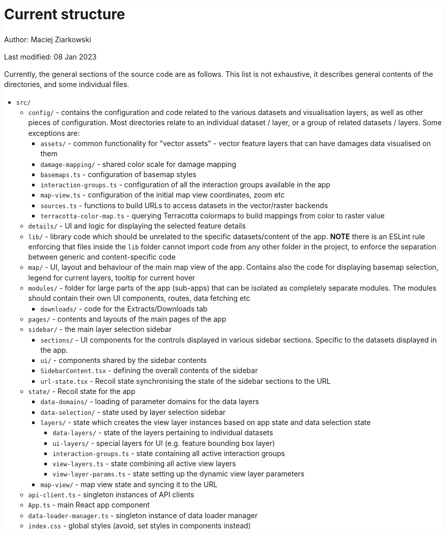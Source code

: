 # Current structure

Author: Maciej Ziarkowski

Last modified: 08 Jan 2023

Currently, the general sections of the source code are as follows. This list is
not exhaustive, it describes general contents of the directories, and some
individual files.

- `src/`
  - `config/` - contains the configuration and code related to the various
    datasets and visualisation layers, as well as other pieces of configuration.
    Most directories relate to an individual dataset / layer, or a group of
    related datasets / layers. Some exceptions are:
    - `assets/` - common functionality for "vector assets" - vector feature
      layers that can have damages data visualised on them
    - `damage-mapping/` - shared color scale for damage mapping
    - `basemaps.ts` - configuration of basemap styles
    - `interaction-groups.ts` - configuration of all the interaction groups
      available in the app
    - `map-view.ts` - configuration of the initial map view coordinates, zoom
      etc
    - `sources.ts` - functions to build URLs to access datasets in the
      vector/raster backends
    - `terracotta-color-map.ts` - querying Terracotta colormaps to build
      mappings from color to raster value
  - `details/` - UI and logic for displaying the selected feature details
  - `lib/` - library code which should be unrelated to the specific
    datasets/content of the app. **NOTE** there is an ESLint rule enforcing that
    files inside the `lib` folder cannot import code from any other folder in
    the project, to enforce the separation between generic and content-specific
    code
  - `map/` - UI, layout and behaviour of the main map view of the app. Contains
    also the code for displaying basemap selection, legend for current layers,
    tooltip for current hover
  - `modules/` - folder for large parts of the app (sub-apps) that can be
    isolated as completely separate modules. The modules should contain their
    own UI components, routes, data fetching etc
    - `downloads/` - code for the Extracts/Downloads tab
  - `pages/` - contents and layouts of the main pages of the app
  - `sidebar/` - the main layer selection sidebar
    - `sections/` - UI components for the controls displayed in various sidebar
      sections. Specific to the datasets displayed in the app.
    - `ui/` - components shared by the sidebar contents
    - `SidebarContent.tsx` - defining the overall contents of the sidebar
    - `url-state.tsx` - Recoil state synchronising the state of the sidebar
      sections to the URL
  - `state/` - Recoil state for the app
    - `data-domains/` - loading of parameter domains for the data layers
    - `data-selection/` - state used by layer selection sidebar
    - `layers/` - state which creates the view layer instances based on app
      state and data selection state
      - `data-layers/` - state of the layers pertaining to individual datasets
      - `ui-layers/` - special layers for UI (e.g. feature bounding box layer)
      - `interaction-groups.ts` - state containing all active interaction groups
      - `view-layers.ts` - state combining all active view layers
      - `view-layer-params.ts` - state setting up the dynamic view layer
        parameters
    - `map-view/` - map view state and syncing it to the URL
  - `api-client.ts` - singleton instances of API clients
  - `App.ts` - main React app component
  - `data-loader-manager.ts` - singleton instance of data loader manager
  - `index.css` - global styles (avoid, set styles in components instead)
